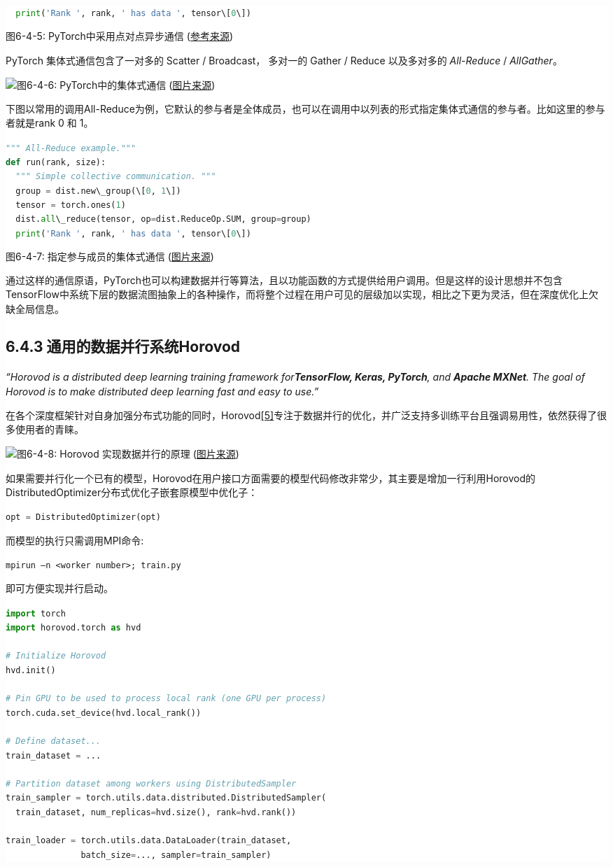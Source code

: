 ```python
  print('Rank ', rank, ' has data ', tensor\[0\])
```

图6-4-5: PyTorch中采用点对点异步通信 ([参考来源](https://pytorch.org/tutorials/intermediate/dist_tuto.html))

PyTorch 集体式通信包含了一对多的 Scatter / Broadcast， 多对一的 Gather / Reduce 以及多对多的 _All-Reduce_ / _AllGather_。

![](img/image30.png)图6-4-6: PyTorch中的集体式通信 ([图片来源](https://pytorch.org/tutorials/intermediate/dist_tuto.html))

下图以常用的调用All-Reduce为例，它默认的参与者是全体成员，也可以在调用中以列表的形式指定集体式通信的参与者。比如这里的参与者就是rank 0 和 1。

```python
""" All-Reduce example."""
def run(rank, size):
  """ Simple collective communication. """
  group = dist.new\_group(\[0, 1\])
  tensor = torch.ones(1)
  dist.all\_reduce(tensor, op=dist.ReduceOp.SUM, group=group)
  print('Rank ', rank, ' has data ', tensor\[0\])
```

图6-4-7: 指定参与成员的集体式通信 ([图片来源](https://pytorch.org/tutorials/intermediate/dist_tuto.html))

通过这样的通信原语，PyTorch也可以构建数据并行等算法，且以功能函数的方式提供给用户调用。但是这样的设计思想并不包含TensorFlow中系统下层的数据流图抽象上的各种操作，而将整个过程在用户可见的层级加以实现，相比之下更为灵活，但在深度优化上欠缺全局信息。

## 6.4.3 通用的数据并行系统Horovod

_“Horovod is a distributed deep learning training framework for**TensorFlow, Keras, PyTorch**, and **Apache MXNet**. The goal of_\
_Horovod is to make distributed deep learning fast and easy to use.”_

在各个深度框架针对自身加强分布式功能的同时，Horovod[\[5\]](6.4-分布式训练系统简介.md#ref5)专注于数据并行的优化，并广泛支持多训练平台且强调易用性，依然获得了很多使用者的青睐。

![](img/image32.png)图6-4-8: Horovod 实现数据并行的原理 ([图片来源](https://arxiv.org/pdf/1802.05799.pdf))

如果需要并行化一个已有的模型，Horovod在用户接口方面需要的模型代码修改非常少，其主要是增加一行利用Horovod的DistributedOptimizer分布式优化子嵌套原模型中优化子：

```python
opt = DistributedOptimizer(opt)
```

而模型的执行只需调用MPI命令:

```
mpirun –n <worker number>; train.py
```

即可方便实现并行启动。

```python
import torch
import horovod.torch as hvd

# Initialize Horovod
hvd.init()

# Pin GPU to be used to process local rank (one GPU per process)
torch.cuda.set_device(hvd.local_rank())

# Define dataset...
train_dataset = ...

# Partition dataset among workers using DistributedSampler
train_sampler = torch.utils.data.distributed.DistributedSampler(
  train_dataset, num_replicas=hvd.size(), rank=hvd.rank())

train_loader = torch.utils.data.DataLoader(train_dataset,
               batch_size=..., sampler=train_sampler)
```